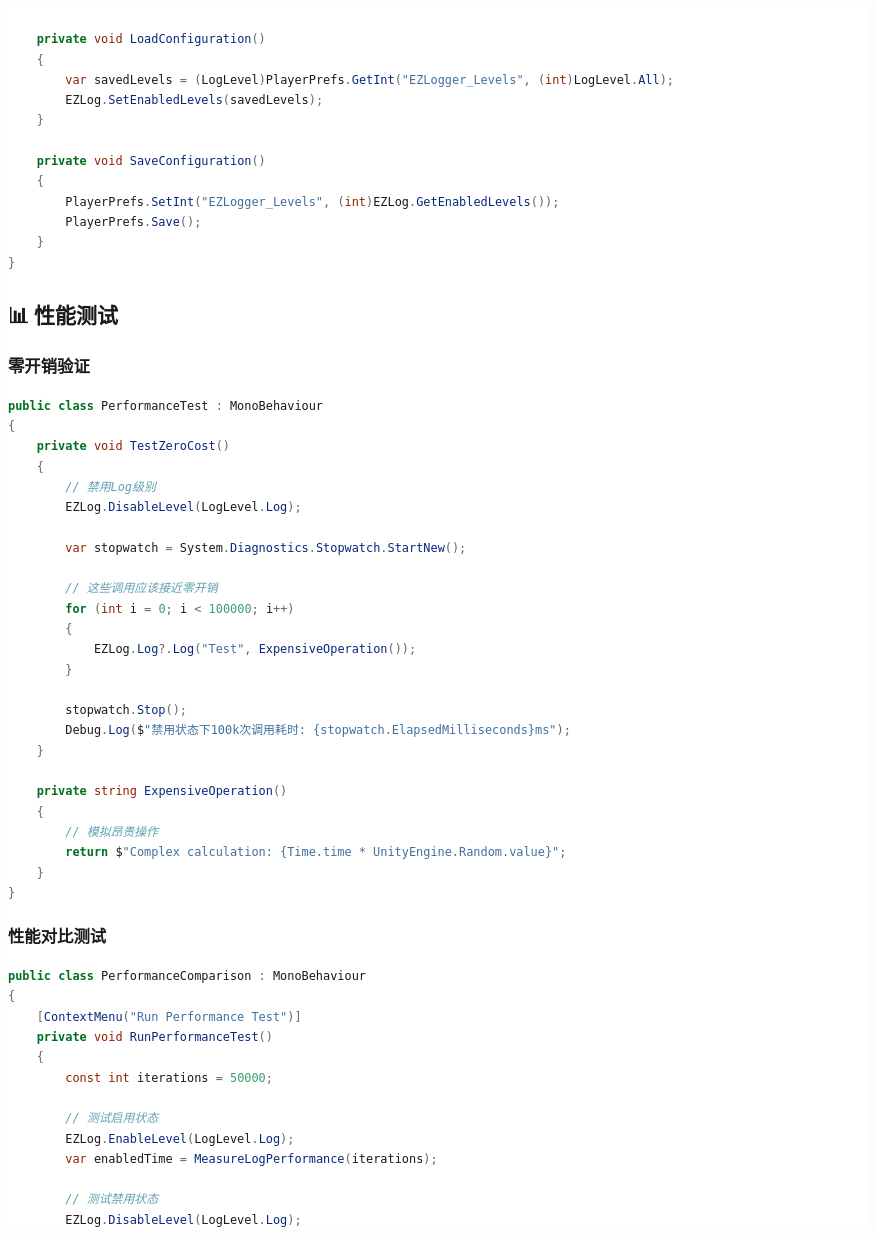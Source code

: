 ```csharp
    
    private void LoadConfiguration() 
    {
        var savedLevels = (LogLevel)PlayerPrefs.GetInt("EZLogger_Levels", (int)LogLevel.All);
        EZLog.SetEnabledLevels(savedLevels);
    }
    
    private void SaveConfiguration() 
    {
        PlayerPrefs.SetInt("EZLogger_Levels", (int)EZLog.GetEnabledLevels());
        PlayerPrefs.Save();
    }
}
```

## 📊 性能测试

### 零开销验证

```csharp
public class PerformanceTest : MonoBehaviour 
{
    private void TestZeroCost() 
    {
        // 禁用Log级别
        EZLog.DisableLevel(LogLevel.Log);
        
        var stopwatch = System.Diagnostics.Stopwatch.StartNew();
        
        // 这些调用应该接近零开销
        for (int i = 0; i < 100000; i++) 
        {
            EZLog.Log?.Log("Test", ExpensiveOperation());
        }
        
        stopwatch.Stop();
        Debug.Log($"禁用状态下100k次调用耗时: {stopwatch.ElapsedMilliseconds}ms");
    }
    
    private string ExpensiveOperation() 
    {
        // 模拟昂贵操作
        return $"Complex calculation: {Time.time * UnityEngine.Random.value}";
    }
}
```

### 性能对比测试

```csharp
public class PerformanceComparison : MonoBehaviour 
{
    [ContextMenu("Run Performance Test")]
    private void RunPerformanceTest() 
    {
        const int iterations = 50000;
        
        // 测试启用状态
        EZLog.EnableLevel(LogLevel.Log);
        var enabledTime = MeasureLogPerformance(iterations);
        
        // 测试禁用状态
        EZLog.DisableLevel(LogLevel.Log);
```